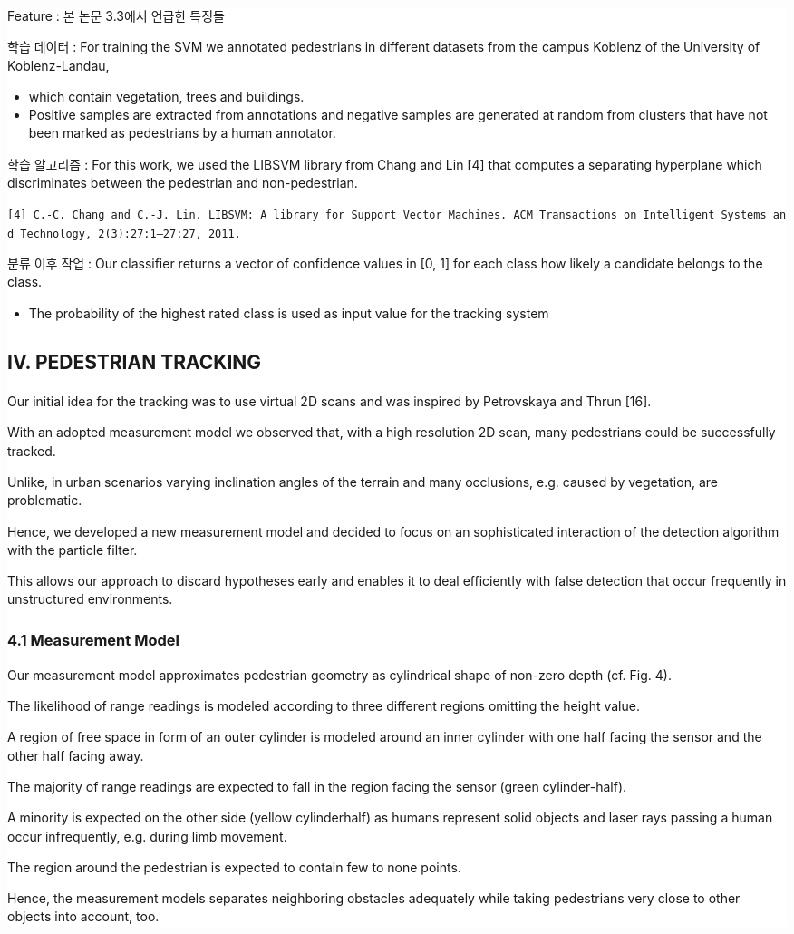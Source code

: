 Feature : 본 논문 3.3에서 언급한 특징들

학습 데이터 : For training the SVM we annotated pedestrians in different datasets from the campus Koblenz of the University of Koblenz-Landau, 
- which contain vegetation, trees and buildings.
- Positive samples are extracted from annotations and negative samples are generated at random from clusters that have not been marked as pedestrians by a human annotator.

학습 알고리즘 : For this work, we used the LIBSVM library from Chang and Lin [4] that computes a separating hyperplane which
discriminates between the pedestrian and non-pedestrian.

```
[4] C.-C. Chang and C.-J. Lin. LIBSVM: A library for Support Vector Machines. ACM Transactions on Intelligent Systems and Technology, 2(3):27:1–27:27, 2011.
```

분류 이후 작업 : Our classifier returns a vector of confidence values in [0, 1] for each class how likely a candidate belongs to the class. 
- The probability of the highest rated class is used as input value for the tracking system

## IV. PEDESTRIAN TRACKING

Our initial idea for the tracking was to use virtual 2D scans and was inspired by Petrovskaya and Thrun [16]. 

With an adopted measurement model we observed that, with a high resolution 2D scan, many pedestrians could be successfully tracked. 

Unlike, in urban scenarios varying inclination angles of the terrain and many occlusions, e.g. caused by vegetation, are problematic. 

Hence, we developed a new measurement model and decided to focus on an sophisticated interaction of the detection algorithm with the particle filter. 

This allows our approach to discard hypotheses early and enables it to deal efficiently with false detection that occur frequently in unstructured environments.

### 4.1 Measurement Model

Our measurement model approximates pedestrian geometry as cylindrical shape of non-zero depth (cf. Fig. 4). 

The likelihood of range readings is modeled according to three different regions omitting the height value. 

A region of free space in form of an outer cylinder is modeled around an inner cylinder with one half facing the sensor and the other half facing away. 

The majority of range readings are expected to fall in the region facing the sensor (green cylinder-half). 

A minority is expected on the other side (yellow cylinderhalf) as humans represent solid objects and laser rays passing a human occur infrequently, e.g. during limb movement. 

The region around the pedestrian is expected to contain few to none points. 

Hence, the measurement models separates neighboring obstacles adequately while taking pedestrians very close to other objects into account, too.
